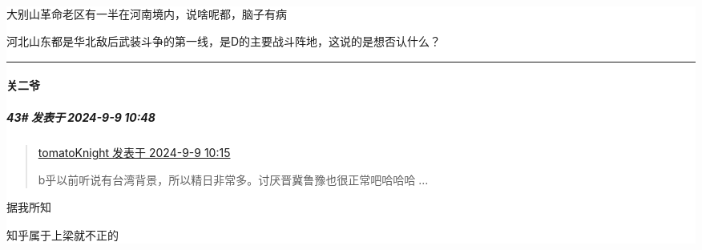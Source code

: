 大别山革命老区有一半在河南境内，说啥呢都，脑子有病

河北山东都是华北敌后武装斗争的第一线，是D的主要战斗阵地，这说的是想否认什么？


*****

####  关二爷  
##### 43#       发表于 2024-9-9 10:48

<blockquote><a href="httphttps://bbs.saraba1st.com/2b/forum.php?mod=redirect&amp;goto=findpost&amp;pid=66151732&amp;ptid=2198600" target="_blank">tomatoKnight 发表于 2024-9-9 10:15</a>

b乎以前听说有台湾背景，所以精日非常多。讨厌晋冀鲁豫也很正常吧哈哈哈 ...</blockquote>
据我所知

知乎属于上梁就不正的

